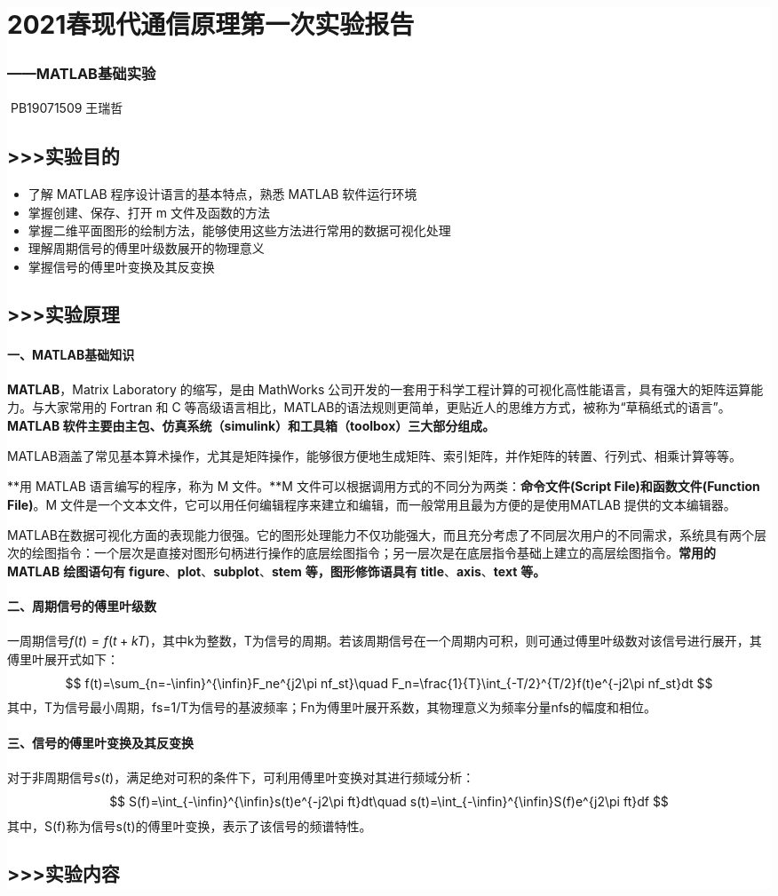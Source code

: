 # 2021春现代通信原理第一次实验报告

### ——**MATLAB基础实验**

​																																	PB19071509  王瑞哲



## >>>实验目的

- 了解 MATLAB 程序设计语言的基本特点，熟悉 MATLAB 软件运行环境
- 掌握创建、保存、打开 m 文件及函数的方法
- 掌握二维平面图形的绘制方法，能够使用这些方法进行常用的数据可视化处理
- 理解周期信号的傅里叶级数展开的物理意义
- 掌握信号的傅里叶变换及其反变换



## >>>实验原理

#### 一、MATLAB基础知识

**MATLAB**，Matrix Laboratory 的缩写，是由 MathWorks 公司开发的一套用于科学工程计算的可视化高性能语言，具有强大的矩阵运算能力。与大家常用的 Fortran 和 C 等高级语言相比，MATLAB的语法规则更简单，更贴近人的思维方方式，被称为“草稿纸式的语言”。**MATLAB 软件主要由主包、仿真系统（simulink）和工具箱（toolbox）三大部分组成。**

MATLAB涵盖了常见基本算术操作，尤其是矩阵操作，能够很方便地生成矩阵、索引矩阵，并作矩阵的转置、行列式、相乘计算等等。

**用 MATLAB 语言编写的程序，称为 M 文件。**M 文件可以根据调用方式的不同分为两类：**命令文件(Script File)和函数文件(Function File)**。M 文件是一个文本文件，它可以用任何编辑程序来建立和编辑，而一般常用且最为方便的是使用MATLAB 提供的文本编辑器。

MATLAB在数据可视化方面的表现能力很强。它的图形处理能力不仅功能强大，而且充分考虑了不同层次用户的不同需求，系统具有两个层次的绘图指令：一个层次是直接对图形句柄进行操作的底层绘图指令；另一层次是在底层指令基础上建立的高层绘图指令。**常用的** **MATLAB** **绘图语句有** **figure**、**plot**、**subplot**、**stem** **等，图形修饰语具有** **title**、**axis**、**text** **等。**

#### 二、周期信号的傅里叶级数

一周期信号$f(t)=f(t+kT)$，其中k为整数，T为信号的周期。若该周期信号在一个周期内可积，则可通过傅里叶级数对该信号进行展开，其傅里叶展开式如下：
$$
f(t)=\sum_{n=-\infin}^{\infin}F_ne^{j2\pi nf_st}\quad F_n=\frac{1}{T}\int_{-T/2}^{T/2}f(t)e^{-j2\pi nf_st}dt
$$
其中，T为信号最小周期，fs=1/T为信号的基波频率；Fn为傅里叶展开系数，其物理意义为频率分量nfs的幅度和相位。

#### 三、信号的傅里叶变换及其反变换

对于非周期信号$s(t)$，满足绝对可积的条件下，可利用傅里叶变换对其进行频域分析：
$$
S(f)=\int_{-\infin}^{\infin}s(t)e^{-j2\pi ft}dt\quad s(t)=\int_{-\infin}^{\infin}S(f)e^{j2\pi ft}df
$$
其中，S(f)称为信号s(t)的傅里叶变换，表示了该信号的频谱特性。



## >>>实验内容
